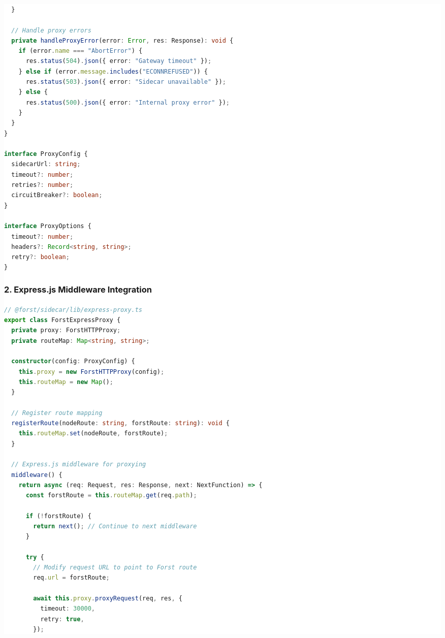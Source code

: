 ```typescript
  }

  // Handle proxy errors
  private handleProxyError(error: Error, res: Response): void {
    if (error.name === "AbortError") {
      res.status(504).json({ error: "Gateway timeout" });
    } else if (error.message.includes("ECONNREFUSED")) {
      res.status(503).json({ error: "Sidecar unavailable" });
    } else {
      res.status(500).json({ error: "Internal proxy error" });
    }
  }
}

interface ProxyConfig {
  sidecarUrl: string;
  timeout?: number;
  retries?: number;
  circuitBreaker?: boolean;
}

interface ProxyOptions {
  timeout?: number;
  headers?: Record<string, string>;
  retry?: boolean;
}
```

### 2. Express.js Middleware Integration

```typescript
// @forst/sidecar/lib/express-proxy.ts
export class ForstExpressProxy {
  private proxy: ForstHTTPProxy;
  private routeMap: Map<string, string>;

  constructor(config: ProxyConfig) {
    this.proxy = new ForstHTTPProxy(config);
    this.routeMap = new Map();
  }

  // Register route mapping
  registerRoute(nodeRoute: string, forstRoute: string): void {
    this.routeMap.set(nodeRoute, forstRoute);
  }

  // Express.js middleware for proxying
  middleware() {
    return async (req: Request, res: Response, next: NextFunction) => {
      const forstRoute = this.routeMap.get(req.path);

      if (!forstRoute) {
        return next(); // Continue to next middleware
      }

      try {
        // Modify request URL to point to Forst route
        req.url = forstRoute;

        await this.proxy.proxyRequest(req, res, {
          timeout: 30000,
          retry: true,
        });
```